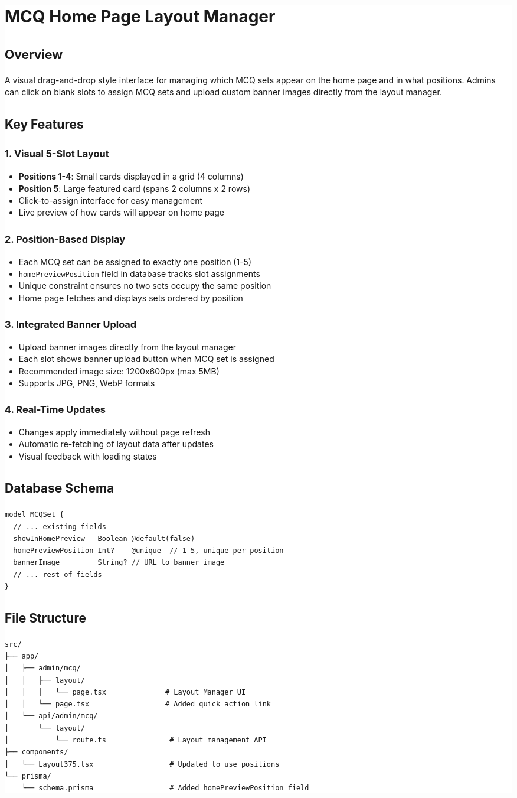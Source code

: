 # MCQ Home Page Layout Manager

## Overview
A visual drag-and-drop style interface for managing which MCQ sets appear on the home page and in what positions. Admins can click on blank slots to assign MCQ sets and upload custom banner images directly from the layout manager.

## Key Features

### 1. Visual 5-Slot Layout
- **Positions 1-4**: Small cards displayed in a grid (4 columns)
- **Position 5**: Large featured card (spans 2 columns x 2 rows)
- Click-to-assign interface for easy management
- Live preview of how cards will appear on home page

### 2. Position-Based Display
- Each MCQ set can be assigned to exactly one position (1-5)
- `homePreviewPosition` field in database tracks slot assignments
- Unique constraint ensures no two sets occupy the same position
- Home page fetches and displays sets ordered by position

### 3. Integrated Banner Upload
- Upload banner images directly from the layout manager
- Each slot shows banner upload button when MCQ set is assigned
- Recommended image size: 1200x600px (max 5MB)
- Supports JPG, PNG, WebP formats

### 4. Real-Time Updates
- Changes apply immediately without page refresh
- Automatic re-fetching of layout data after updates
- Visual feedback with loading states

## Database Schema

```prisma
model MCQSet {
  // ... existing fields
  showInHomePreview   Boolean @default(false)
  homePreviewPosition Int?    @unique  // 1-5, unique per position
  bannerImage         String? // URL to banner image
  // ... rest of fields
}
```

## File Structure

```
src/
├── app/
│   ├── admin/mcq/
│   │   ├── layout/
│   │   │   └── page.tsx              # Layout Manager UI
│   │   └── page.tsx                  # Added quick action link
│   └── api/admin/mcq/
│       └── layout/
│           └── route.ts               # Layout management API
├── components/
│   └── Layout375.tsx                  # Updated to use positions
└── prisma/
    └── schema.prisma                  # Added homePreviewPosition field
```